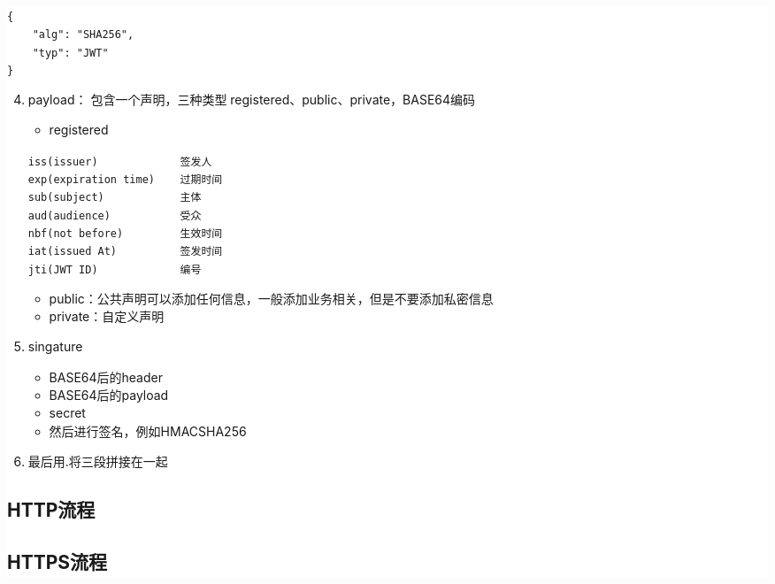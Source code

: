 ~~~
{
	"alg": "SHA256",
	"typ": "JWT"
}
~~~

4.  payload： 包含一个声明，三种类型 registered、public、private，BASE64编码

    *   registered

    ~~~
    iss(issuer)  			签发人
    exp(expiration time)    过期时间
    sub(subject)			主体
    aud(audience)			受众
    nbf(not before)			生效时间
    iat(issued At)			签发时间
    jti(JWT ID)				编号
    ~~~

    *   public：公共声明可以添加任何信息，一般添加业务相关，但是不要添加私密信息
    *   private：自定义声明

5.  singature

    *   BASE64后的header
    *   BASE64后的payload
    *   secret
    *   然后进行签名，例如HMACSHA256

6.  最后用.将三段拼接在一起



## HTTP流程

## HTTPS流程